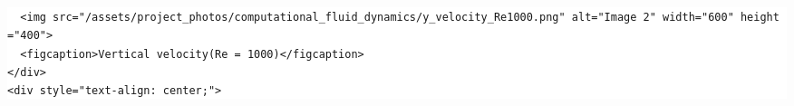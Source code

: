       <img src="/assets/project_photos/computational_fluid_dynamics/y_velocity_Re1000.png" alt="Image 2" width="600" height="400">
      <figcaption>Vertical velocity(Re = 1000)</figcaption>
    </div>
    <div style="text-align: center;">